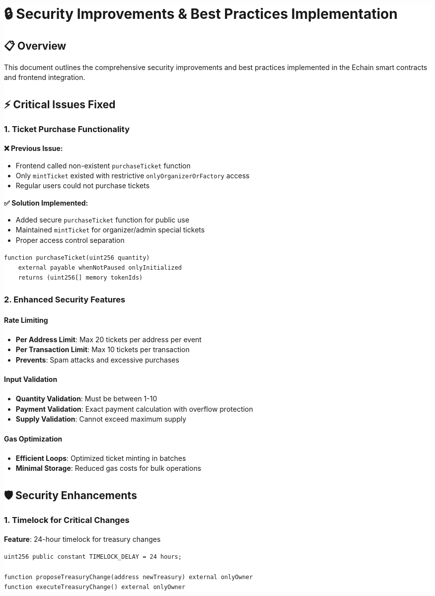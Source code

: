 # 🔒 Security Improvements & Best Practices Implementation

## 📋 Overview

This document outlines the comprehensive security improvements and best practices implemented in the Echain smart contracts and frontend integration.

## ⚡ Critical Issues Fixed

### 1. **Ticket Purchase Functionality**

**❌ Previous Issue:**
- Frontend called non-existent `purchaseTicket` function
- Only `mintTicket` existed with restrictive `onlyOrganizerOrFactory` access
- Regular users could not purchase tickets

**✅ Solution Implemented:**
- Added secure `purchaseTicket` function for public use
- Maintained `mintTicket` for organizer/admin special tickets
- Proper access control separation

```solidity
function purchaseTicket(uint256 quantity) 
    external payable whenNotPaused onlyInitialized 
    returns (uint256[] memory tokenIds)
```

### 2. **Enhanced Security Features**

#### Rate Limiting
- **Per Address Limit**: Max 20 tickets per address per event
- **Per Transaction Limit**: Max 10 tickets per transaction
- **Prevents**: Spam attacks and excessive purchases

#### Input Validation
- **Quantity Validation**: Must be between 1-10
- **Payment Validation**: Exact payment calculation with overflow protection
- **Supply Validation**: Cannot exceed maximum supply

#### Gas Optimization
- **Efficient Loops**: Optimized ticket minting in batches
- **Minimal Storage**: Reduced gas costs for bulk operations

## 🛡️ Security Enhancements

### 1. **Timelock for Critical Changes**

**Feature**: 24-hour timelock for treasury changes
```solidity
uint256 public constant TIMELOCK_DELAY = 24 hours;

function proposeTreasuryChange(address newTreasury) external onlyOwner
function executeTreasuryChange() external onlyOwner
```
